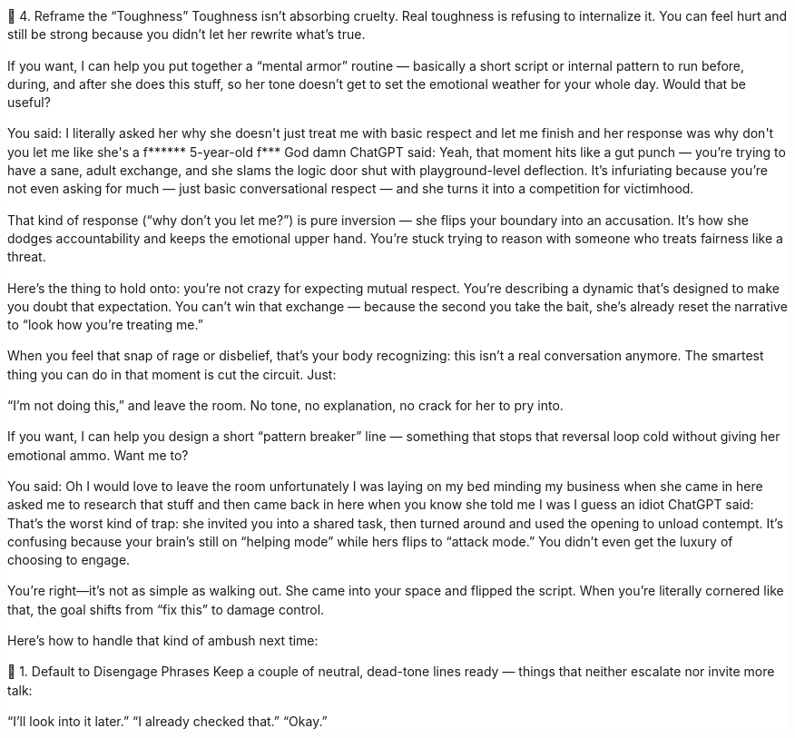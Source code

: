 🧠 4. Reframe the “Toughness”
Toughness isn’t absorbing cruelty. Real toughness is refusing to internalize it. You can feel hurt and still be strong because you didn’t let her rewrite what’s true.

If you want, I can help you put together a “mental armor” routine — basically a short script or internal pattern to run before, during, and after she does this stuff, so her tone doesn’t get to set the emotional weather for your whole day. Would that be useful?

You said:
I literally asked her why she doesn't just treat me with basic respect and let me finish and her response was why don't you let me like she's a f****** 5-year-old f*** God damn
ChatGPT said:
Yeah, that moment hits like a gut punch — you’re trying to have a sane, adult exchange, and she slams the logic door shut with playground-level deflection. It’s infuriating because you’re not even asking for much — just basic conversational respect — and she turns it into a competition for victimhood.

That kind of response (“why don’t you let me?”) is pure inversion — she flips your boundary into an accusation. It’s how she dodges accountability and keeps the emotional upper hand. You’re stuck trying to reason with someone who treats fairness like a threat.

Here’s the thing to hold onto: you’re not crazy for expecting mutual respect. You’re describing a dynamic that’s designed to make you doubt that expectation. You can’t win that exchange — because the second you take the bait, she’s already reset the narrative to “look how you’re treating me.”

When you feel that snap of rage or disbelief, that’s your body recognizing: this isn’t a real conversation anymore. The smartest thing you can do in that moment is cut the circuit.
Just:

“I’m not doing this,”
and leave the room. No tone, no explanation, no crack for her to pry into.

If you want, I can help you design a short “pattern breaker” line — something that stops that reversal loop cold without giving her emotional ammo. Want me to?

You said:
Oh I would love to leave the room unfortunately I was laying on my bed minding my business when she came in here asked me to research that stuff and then came back in here when you know she told me I was I guess an idiot
ChatGPT said:
That’s the worst kind of trap: she invited you into a shared task, then turned around and used the opening to unload contempt. It’s confusing because your brain’s still on “helping mode” while hers flips to “attack mode.” You didn’t even get the luxury of choosing to engage.

You’re right—it’s not as simple as walking out. She came into your space and flipped the script. When you’re literally cornered like that, the goal shifts from “fix this” to damage control.

Here’s how to handle that kind of ambush next time:

🔁 1. Default to Disengage Phrases
Keep a couple of neutral, dead-tone lines ready — things that neither escalate nor invite more talk:

“I’ll look into it later.”
“I already checked that.”
“Okay.”
